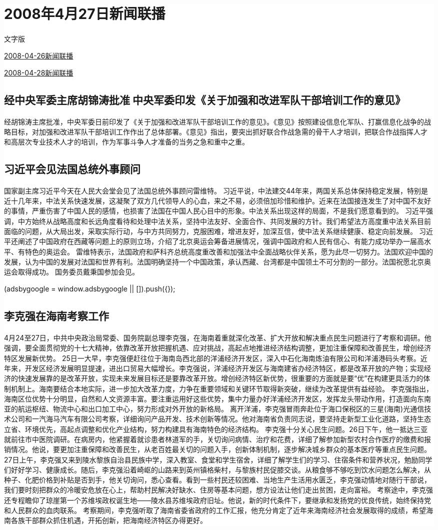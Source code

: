 







# 2008年4月27日新闻联播
 文字版








[2008-04-26新闻联播](/xinwenlianbo/20080426)


[2008-04-28新闻联播](/xinwenlianbo/20080428)





## 经中央军委主席胡锦涛批准 中央军委印发《关于加强和改进军队干部培训工作的意见》


经胡锦涛主席批准，中央军委日前印发了《关于加强和改进军队干部培训工作的意见》。《意见》按照建设信息化军队、打赢信息化战争的战略目标，对加强和改进军队干部培训工作作出了总体部署。《意见》指出，要突出抓好联合作战急需的骨干人才培训，把联合作战指挥人才和高层次专业技术人才的培训，作为军事斗争人才准备的当务之急和重中之重。


## 习近平会见法国总统外事顾问


国家副主席习近平今天在人民大会堂会见了法国总统外事顾问雷维特。
习近平说，中法建交44年来，两国关系总体保持稳定发展，特别是近十几年来，中法关系快速发展，这凝聚了双方几代领导人的心血，来之不易，必须倍加珍惜和维护。近来在法国接连发生了对中国不友好的事情，严重伤害了中国人民的感情，也损害了法国在中国人民心目中的形象。中法关系出现这样的局面，不是我们愿意看到的。
习近平强调，中方始终从战略高度和长远角度看待和处理中法关系，坚持中法友好、全面合作、共同发展的方针。我们希望法方高度重中法关系目前面临的问题，从大局出发，采取实际行动，与中方共同努力，克服困难，增进友好，加深互信，使中法关系继续健康、稳定向前发展。
习近平还阐述了中国政府在西藏等问题上的原则立场，介绍了北京奥运会筹备进展情况，强调中国政府和人民有信心、有能力成功举办一届高水平、有特色的奥运会。
雷维特表示，法国政府和萨科齐总统高度重改善和加强法中全面战略伙伴关系，愿为此尽一切努力。法国欢迎中国的发展，认为中国的发展对法国和世界有利。法国明确坚持一个中国政策，承认西藏、台湾都是中国领土不可分割的一部分。法国祝愿北京奥运会取得成功。
国务委员戴秉国参加会见。





 (adsbygoogle = window.adsbygoogle || []).push({});

 
## 李克强在海南考察工作


4月24至27日，中共中央政治局常委、国务院副总理李克强，在海南着重就深化改革、扩大开放和解决重点民生问题进行了考察和调研。他强调，要全面贯彻党的十七大精神，依靠改革开放把握机遇、应对挑战，高起点地推进经济结构调整，更加注重保障和改善民生，增创经济特区发展新优势。
25日一大早，李克强便赶往位于海南岛西北部的洋浦经济开发区，深入中石化海南炼油有限公司和洋浦港码头考察。近年来，开发区经济发展明显提速，进出口贸易大幅增长。李克强说，洋浦经济开发区与海南建省办经济特区，都是改革开放的产物；实现经济的快速发展靠的是改革开放，实现未来发展目标还是要靠改革开放。增创经济特区新优势，很重要的方面就是要“优”在构建更具活力的体制机制上。海南要结合本地实际，进一步加大改革力度，力争在重要领域和关键环节取得新突破，继续为改革提供有益经验。
李克强指出，海南区位优势十分明显，自然和人文资源丰富。要注重运用好这些优势，集中力量办好洋浦经济开发区，发挥龙头带动作用，打造面向东南亚的航运枢纽、物流中心和出口加工中心，努力形成对外开放的新格局。
离开洋浦，李克强冒雨奔赴位于海口保税区的三星(海南)光通信技术公司和一汽海马汽车有限公司考察，详细询问产品开发、技术创新等情况。他对海南省负责同志说，要坚持走新型工业化道路，坚持生态立省、环境优先，高起点调整和优化产业结构，努力构建具有海南特色的经济结构。
李克强十分关心民生问题。26日下午，他一抵达三亚就前往市中医院调研。在病房内，他紧握着就诊患者林道军的手，关切询问病情、治疗和花费，详细了解参加新型农村合作医疗的缴费和报销情况。他说，要更加注重保障和改善民生，从老百姓最关切的问题入手，创新体制机制，逐步解决城乡群众的基本医疗等重点民生问题。
27日上午，李克强又来到陵水黎族自治县民族中学，深入教室、食堂和学生宿舍，详细了解学生们的学习、住宿条件和营养状况，勉励同学们好好学习、健康成长。随后，李克强沿着崎岖的山路来到英州镇格柴村，与黎族村民促膝交谈。从粮食够不够吃到饮水问题怎么解决，从种子、化肥价格到补贴是否到手，他关切询问，悉心查看。看到一些村民还较困难、当地生产生活用水匮乏，李克强动情地对随行干部说，我们要时刻把群众的冷暖安危放在心上，帮助村民解决好缺水、住房等基本问题，想方设法让他们走出贫困，走向富裕。
考察途中，李克强还专程瞻仰了琼崖第一个苏维埃政权诞生地——陵水县苏维埃政府旧址。他说，新的时代条件下，要继承和发扬党的优良传统，始终保持党和人民群众的血肉联系。
考察期间，李克强听取了海南省委省政府的工作汇报，他充分肯定了近年来海南经济社会发展取得的成绩，希望海南各族干部群众抓住机遇，开拓创新，把海南经济特区办得更好。
